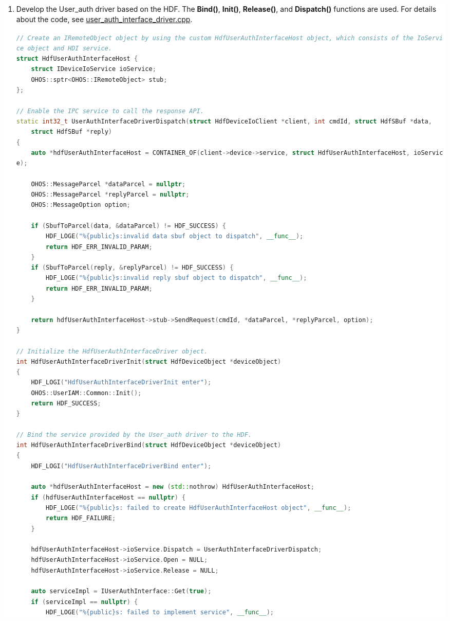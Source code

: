 1. Develop the User_auth driver based on the HDF. The **Bind()**, **Init()**, **Release()**, and **Dispatch()** functions are used. For details about the code, see [user_auth_interface_driver.cpp](https://gitee.com/openharmony/drivers_peripheral/blob/master/user_auth/hdi_service/service/user_auth_interface_driver.cpp).

   ```c++
   // Create an IRemoteObject object by using the custom HdfUserAuthInterfaceHost object, which consists of the IoService object and HDI service.
   struct HdfUserAuthInterfaceHost {
       struct IDeviceIoService ioService;
       OHOS::sptr<OHOS::IRemoteObject> stub;
   };

   // Enable the IPC service to call the response API.
   static int32_t UserAuthInterfaceDriverDispatch(struct HdfDeviceIoClient *client, int cmdId, struct HdfSBuf *data,
       struct HdfSBuf *reply)
   {
       auto *hdfUserAuthInterfaceHost = CONTAINER_OF(client->device->service, struct HdfUserAuthInterfaceHost, ioService);

       OHOS::MessageParcel *dataParcel = nullptr;
       OHOS::MessageParcel *replyParcel = nullptr;
       OHOS::MessageOption option;

       if (SbufToParcel(data, &dataParcel) != HDF_SUCCESS) {
           HDF_LOGE("%{public}s:invalid data sbuf object to dispatch", __func__);
           return HDF_ERR_INVALID_PARAM;
       }
       if (SbufToParcel(reply, &replyParcel) != HDF_SUCCESS) {
           HDF_LOGE("%{public}s:invalid reply sbuf object to dispatch", __func__);
           return HDF_ERR_INVALID_PARAM;
       }

       return hdfUserAuthInterfaceHost->stub->SendRequest(cmdId, *dataParcel, *replyParcel, option);
   }

   // Initialize the HdfUserAuthInterfaceDriver object.
   int HdfUserAuthInterfaceDriverInit(struct HdfDeviceObject *deviceObject)
   {
       HDF_LOGI("HdfUserAuthInterfaceDriverInit enter");
       OHOS::UserIAM::Common::Init();
       return HDF_SUCCESS;
   }

   // Bind the service provided by the User_auth driver to the HDF.
   int HdfUserAuthInterfaceDriverBind(struct HdfDeviceObject *deviceObject)
   {
       HDF_LOGI("HdfUserAuthInterfaceDriverBind enter");

       auto *hdfUserAuthInterfaceHost = new (std::nothrow) HdfUserAuthInterfaceHost;
       if (hdfUserAuthInterfaceHost == nullptr) {
           HDF_LOGE("%{public}s: failed to create HdfUserAuthInterfaceHost object", __func__);
           return HDF_FAILURE;
       }

       hdfUserAuthInterfaceHost->ioService.Dispatch = UserAuthInterfaceDriverDispatch;
       hdfUserAuthInterfaceHost->ioService.Open = NULL;
       hdfUserAuthInterfaceHost->ioService.Release = NULL;

       auto serviceImpl = IUserAuthInterface::Get(true);
       if (serviceImpl == nullptr) {
           HDF_LOGE("%{public}s: failed to implement service", __func__);
   ```
